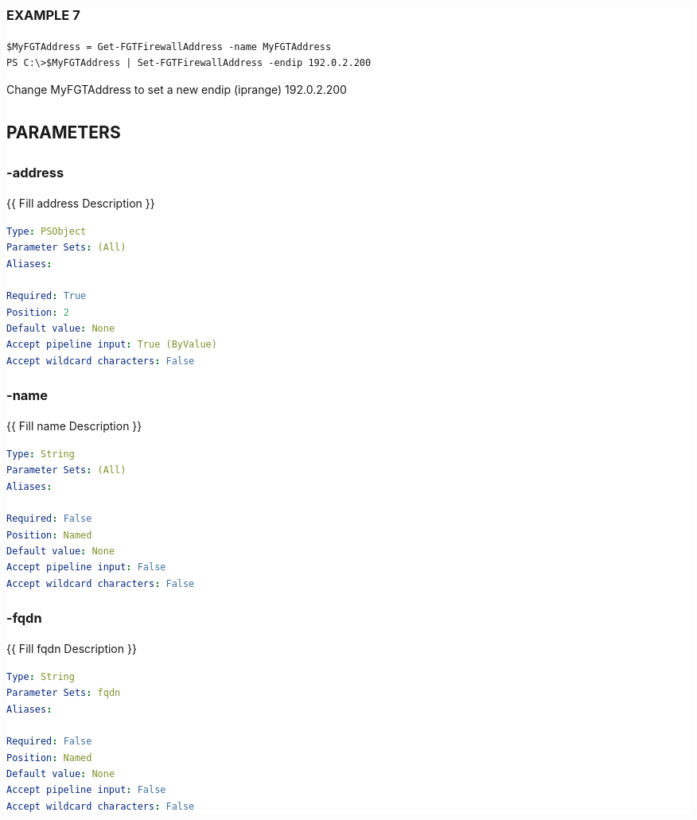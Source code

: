 ### EXAMPLE 7
```
$MyFGTAddress = Get-FGTFirewallAddress -name MyFGTAddress
PS C:\>$MyFGTAddress | Set-FGTFirewallAddress -endip 192.0.2.200
```

Change MyFGTAddress to set a new endip (iprange) 192.0.2.200

## PARAMETERS

### -address
{{ Fill address Description }}

```yaml
Type: PSObject
Parameter Sets: (All)
Aliases:

Required: True
Position: 2
Default value: None
Accept pipeline input: True (ByValue)
Accept wildcard characters: False
```

### -name
{{ Fill name Description }}

```yaml
Type: String
Parameter Sets: (All)
Aliases:

Required: False
Position: Named
Default value: None
Accept pipeline input: False
Accept wildcard characters: False
```

### -fqdn
{{ Fill fqdn Description }}

```yaml
Type: String
Parameter Sets: fqdn
Aliases:

Required: False
Position: Named
Default value: None
Accept pipeline input: False
Accept wildcard characters: False
```
